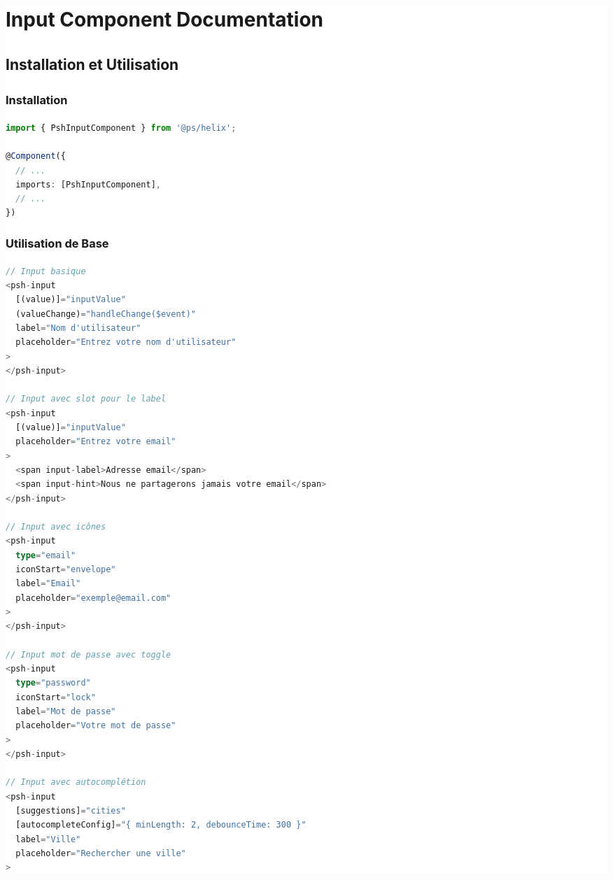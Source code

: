 # Input Component Documentation

## Installation et Utilisation

### Installation

```typescript
import { PshInputComponent } from '@ps/helix';

@Component({
  // ...
  imports: [PshInputComponent],
  // ...
})
```

### Utilisation de Base

```typescript
// Input basique
<psh-input
  [(value)]="inputValue"
  (valueChange)="handleChange($event)"
  label="Nom d'utilisateur"
  placeholder="Entrez votre nom d'utilisateur"
>
</psh-input>

// Input avec slot pour le label
<psh-input
  [(value)]="inputValue"
  placeholder="Entrez votre email"
>
  <span input-label>Adresse email</span>
  <span input-hint>Nous ne partagerons jamais votre email</span>
</psh-input>

// Input avec icônes
<psh-input
  type="email"
  iconStart="envelope"
  label="Email"
  placeholder="exemple@email.com"
>
</psh-input>

// Input mot de passe avec toggle
<psh-input
  type="password"
  iconStart="lock"
  label="Mot de passe"
  placeholder="Votre mot de passe"
>
</psh-input>

// Input avec autocomplétion
<psh-input
  [suggestions]="cities"
  [autocompleteConfig]="{ minLength: 2, debounceTime: 300 }"
  label="Ville"
  placeholder="Rechercher une ville"
>
```